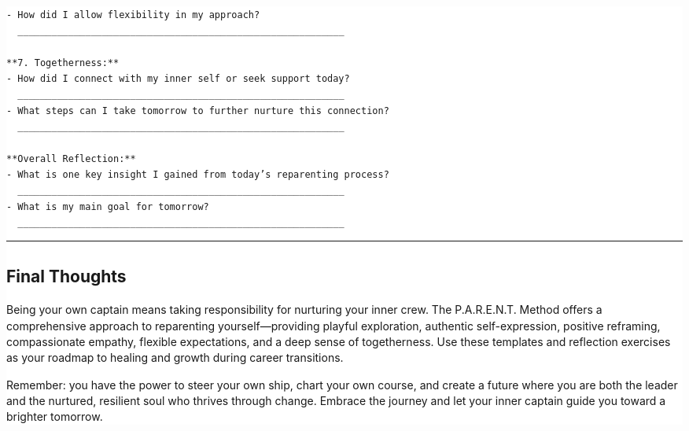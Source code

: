 ```
- How did I allow flexibility in my approach?  
  __________________________________________________________  

**7. Togetherness:**  
- How did I connect with my inner self or seek support today?  
  __________________________________________________________  
- What steps can I take tomorrow to further nurture this connection?  
  __________________________________________________________  

**Overall Reflection:**  
- What is one key insight I gained from today’s reparenting process?  
  __________________________________________________________  
- What is my main goal for tomorrow?  
  __________________________________________________________  
```

---

## Final Thoughts

Being your own captain means taking responsibility for nurturing your inner crew. The P.A.R.E.N.T. Method offers a comprehensive approach to reparenting yourself—providing playful exploration, authentic self-expression, positive reframing, compassionate empathy, flexible expectations, and a deep sense of togetherness. Use these templates and reflection exercises as your roadmap to healing and growth during career transitions.

Remember: you have the power to steer your own ship, chart your own course, and create a future where you are both the leader and the nurtured, resilient soul who thrives through change. Embrace the journey and let your inner captain guide you toward a brighter tomorrow.